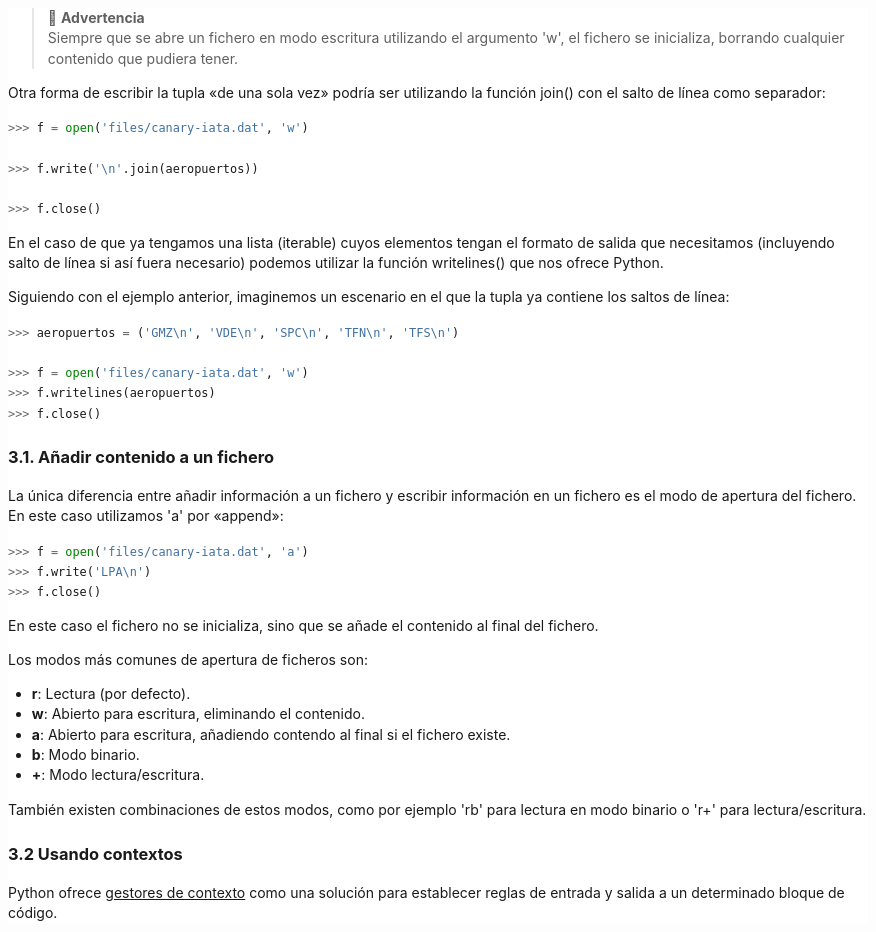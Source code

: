 > 🚧 **Advertencia**<br>
> Siempre que se abre un fichero en modo escritura utilizando el argumento 'w', el fichero se inicializa, borrando cualquier contenido que pudiera tener.

Otra forma de escribir la tupla «de una sola vez» podría ser utilizando la función join() con el salto de línea como separador:

```python
>>> f = open('files/canary-iata.dat', 'w')

>>> f.write('\n'.join(aeropuertos))

>>> f.close()
```

En el caso de que ya tengamos una lista (iterable) cuyos elementos tengan el formato de salida que necesitamos (incluyendo salto de línea si así fuera necesario) podemos utilizar la función writelines() que nos ofrece Python.

Siguiendo con el ejemplo anterior, imaginemos un escenario en el que la tupla ya contiene los saltos de línea:

```python
>>> aeropuertos = ('GMZ\n', 'VDE\n', 'SPC\n', 'TFN\n', 'TFS\n')

>>> f = open('files/canary-iata.dat', 'w')
>>> f.writelines(aeropuertos)
>>> f.close()
```

### 3.1. Añadir contenido a un fichero

La única diferencia entre añadir información a un fichero y escribir información en un fichero es el modo de apertura del fichero. En este caso utilizamos 'a' por «append»:

```python
>>> f = open('files/canary-iata.dat', 'a')
>>> f.write('LPA\n')
>>> f.close()
```

En este caso el fichero no se inicializa, sino que se añade el contenido al final del fichero.

Los modos más comunes de apertura de ficheros son:

- **r**: Lectura (por defecto).
- **w**: Abierto para escritura, eliminando el contenido.
- **a**: Abierto para escritura, añadiendo contendo al final si el fichero existe.
- **b**: Modo binario.
- **+**: Modo lectura/escritura.

También existen combinaciones de estos modos, como por ejemplo 'rb' para lectura en modo binario o 'r+' para lectura/escritura. 

### 3.2 Usando contextos

Python ofrece [gestores de contexto](./doc_gestores_contexto.md) como una solución para establecer reglas de entrada y salida a un determinado bloque de código.
